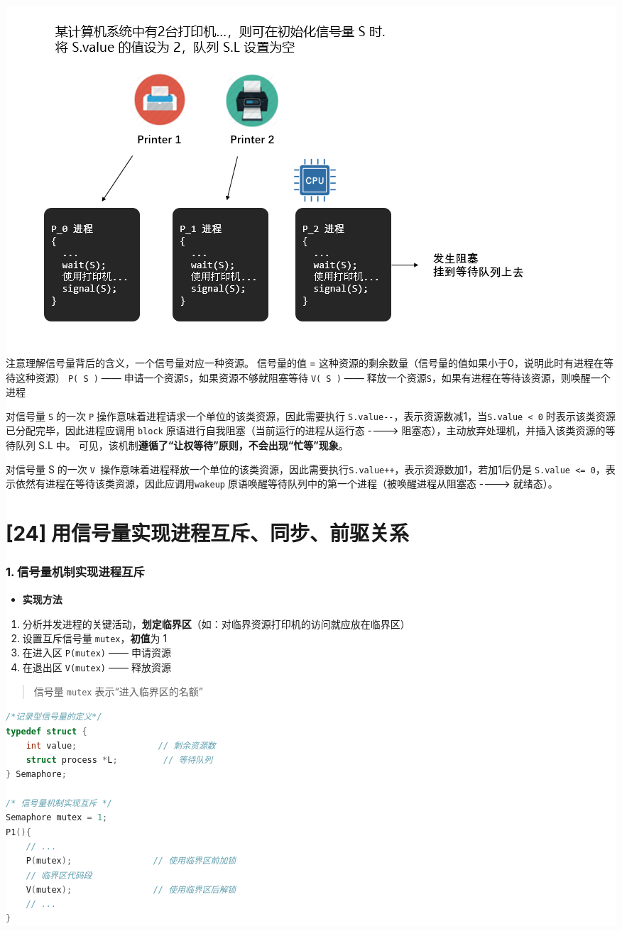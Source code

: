 ![img](img/02_process_mngmnt/58%20PV操作.png)

注意理解信号量背后的含义，一个信号量对应一种资源。
信号量的值 = 这种资源的剩余数量（信号量的值如果小于0，说明此时有进程在等待这种资源）
`P( S )` —— 申请一个资源`S`，如果资源不够就阻塞等待
`V( S )` —— 释放一个资源`S`，如果有进程在等待该资源，则唤醒一个进程

对信号量 `S` 的一次 `P` 操作意味着进程请求一个单位的该类资源，因此需要执行 `S.value--`，表示资源数减1，当`S.value < 0` 时表示该类资源已分配完毕，因此进程应调用 `block` 原语进行自我阻塞（当前运行的进程从运行态 ----> 阻塞态），主动放弃处理机，并插入该类资源的等待队列 S.L 中。
可见，该机制**遵循了“让权等待”原则，不会出现“忙等”现象**。

对信号量 S 的一次 `V `操作意味着进程释放一个单位的该类资源，因此需要执行`S.value++`，表示资源数加1，若加1后仍是 `S.value <= 0`，表示依然有进程在等待该类资源，因此应调用`wakeup` 原语唤醒等待队列中的第一个进程（被唤醒进程从阻塞态 ----> 就绪态）。

# [24] 用信号量实现进程互斥、同步、前驱关系
### 1. 信号量机制实现进程互斥
- **实现方法**
1. 分析并发进程的关键活动，**划定临界区**（如：对临界资源打印机的访问就应放在临界区）
2. 设置互斥信号量 `mutex`，**初值**为 1
3. 在进入区 `P(mutex)` —— 申请资源
4. 在退出区 `V(mutex)` —— 释放资源

> 信号量 `mutex` 表示“进入临界区的名额”

```c
/*记录型信号量的定义*/
typedef struct {
    int value;                // 剩余资源数
    struct process *L;         // 等待队列
} Semaphore;

/* 信号量机制实现互斥 */
Semaphore mutex = 1;
P1(){
    // ...
    P(mutex);                // 使用临界区前加锁
    // 临界区代码段
    V(mutex);                // 使用临界区后解锁
    // ...
}
```
